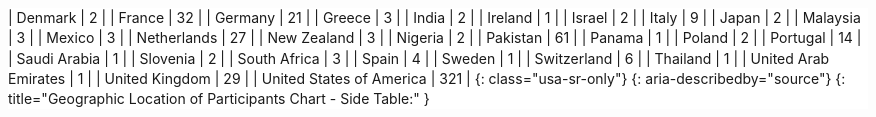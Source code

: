 | Denmark | 2 |
| France | 32 |
| Germany | 21 |
| Greece | 3 |
| India | 2 |
| Ireland | 1 |
| Israel | 2 |
| Italy | 9 |
| Japan | 2 |
| Malaysia | 3 |
| Mexico | 3 |
| Netherlands | 27 |
| New Zealand | 3 |
| Nigeria | 2 |
| Pakistan | 61 |
| Panama | 1 |
| Poland | 2 |
| Portugal | 14 |
| Saudi Arabia | 1 |
| Slovenia | 2 |
| South Africa | 3 |
| Spain | 4 |
| Sweden | 1 |
| Switzerland | 6 |
| Thailand | 1 |
| United Arab Emirates | 1 |
| United Kingdom | 29 |
| United States of America | 321 |
{: class="usa-sr-only"}
{: aria-describedby="source"}
{: title="Geographic Location of Participants Chart - Side Table:" }  
